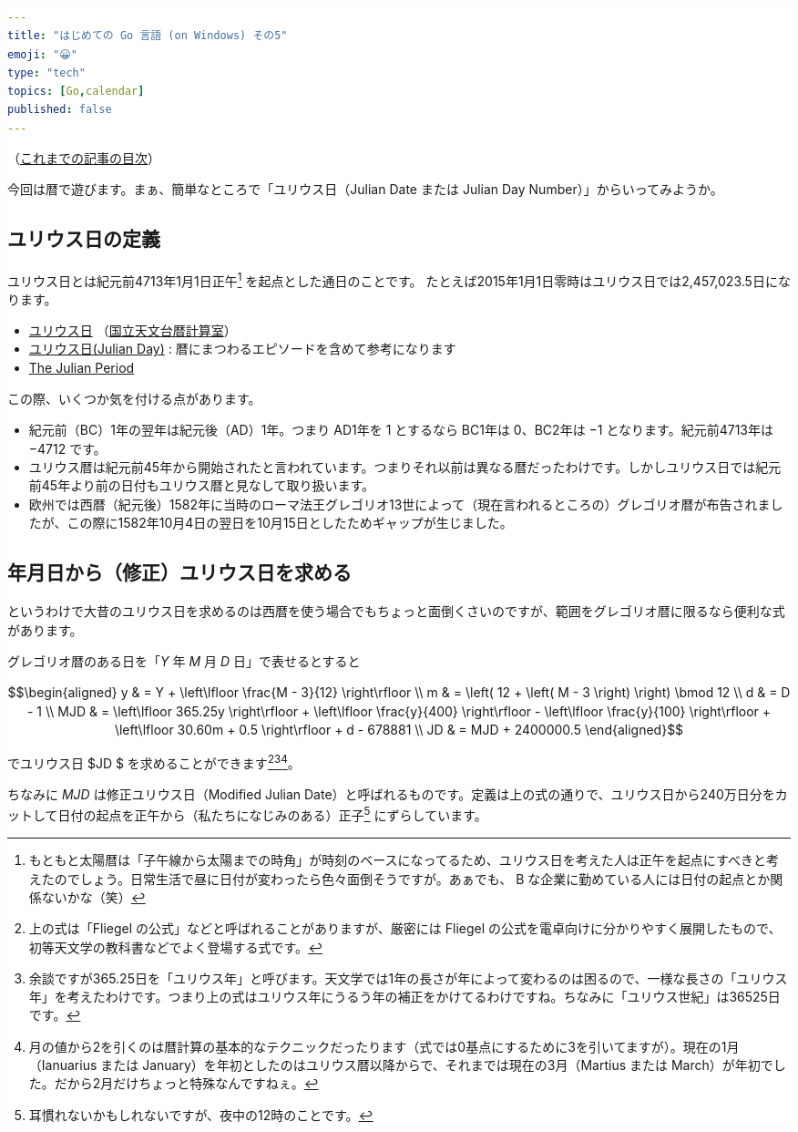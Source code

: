 ```yaml
---
title: "はじめての Go 言語 (on Windows) その5"
emoji: "😀"
type: "tech"
topics: [Go,calendar]
published: false
---
```

（[これまでの記事の目次](http://qiita.com/spiegel-im-spiegel/items/dca0df389df1470bdbfa#%E7%9B%AE%E6%AC%A1)）

今回は暦で遊びます。まぁ、簡単なところで「ユリウス日（Julian Date または Julian Day Number）」からいってみようか。

## ユリウス日の定義

ユリウス日とは紀元前4713年1月1日正午[^1] を起点とした通日のことです。
たとえば2015年1月1日零時はユリウス日では2,457,023.5日になります。

- [ユリウス日](http://eco.mtk.nao.ac.jp/cgi-bin/koyomi/cande/date2jd.cgi) （[国立天文台暦計算室](http://eco.mtk.nao.ac.jp/koyomi/)）
- [ユリウス日(Julian Day)](http://homepage1.nifty.com/manome/astrology/julian.html) : 暦にまつわるエピソードを含めて参考になります
- [The Julian Period](http://www.tondering.dk/claus/cal/julperiod.php)

[^1]: もともと太陽暦は「子午線から太陽までの時角」が時刻のベースになってるため、ユリウス日を考えた人は正午を起点にすべきと考えたのでしょう。日常生活で昼に日付が変わったら色々面倒そうですが。あぁでも、 B な企業に勤めている人には日付の起点とか関係ないかな（笑）

この際、いくつか気を付ける点があります。

- 紀元前（BC）1年の翌年は紀元後（AD）1年。つまり AD1年を $1$ とするなら BC1年は $0$、BC2年は $-1$ となります。紀元前4713年は $-4712$ です。
- ユリウス暦は紀元前45年から開始されたと言われています。つまりそれ以前は異なる暦だったわけです。しかしユリウス日では紀元前45年より前の日付もユリウス暦と見なして取り扱います。
- 欧州では西暦（紀元後）1582年に当時のローマ法王グレゴリオ13世によって（現在言われるところの）グレゴリオ暦が布告されましたが、この際に1582年10月4日の翌日を10月15日としたためギャップが生じました。

## 年月日から（修正）ユリウス日を求める

というわけで大昔のユリウス日を求めるのは西暦を使う場合でもちょっと面倒くさいのですが、範囲をグレゴリオ暦に限るなら便利な式があります。

グレゴリオ暦のある日を「$Y$ 年 $M$ 月 $D$ 日」で表せるとすると

```math
\begin{aligned}
    y   & = Y + \left\lfloor \frac{M - 3}{12} \right\rfloor \\
	m   & = \left( 12 + \left( M - 3 \right) \right) \bmod 12 \\
	d   & = D - 1 \\
    MJD & = \left\lfloor 365.25y \right\rfloor + \left\lfloor \frac{y}{400} \right\rfloor - \left\lfloor \frac{y}{100} \right\rfloor + \left\lfloor 30.60m + 0.5 \right\rfloor + d - 678881 \\
    JD  & = MJD + 2400000.5
\end{aligned}
```

でユリウス日 $JD $ を求めることができます[^2][^3][^4]。

[^2]: 上の式は「Fliegel の公式」などと呼ばれることがありますが、厳密には Fliegel の公式を電卓向けに分かりやすく展開したもので、初等天文学の教科書などでよく登場する式です。
[^3]: 余談ですが365.25日を「ユリウス年」と呼びます。天文学では1年の長さが年によって変わるのは困るので、一様な長さの「ユリウス年」を考えたわけです。つまり上の式はユリウス年にうるう年の補正をかけてるわけですね。ちなみに「ユリウス世紀」は36525日です。
[^4]: 月の値から2を引くのは暦計算の基本的なテクニックだったります（式では0基点にするために3を引いてますが）。現在の1月（Ianuarius または January）を年初としたのはユリウス暦以降からで、それまでは現在の3月（Martius または March）が年初でした。だから2月だけちょっと特殊なんですねぇ。

ちなみに $MJD$ は修正ユリウス日（Modified Julian Date）と呼ばれるものです。定義は上の式の通りで、ユリウス日から240万日分をカットして日付の起点を正午から（私たちになじみのある）正子[^5] にずらしています。

[^5]: 耳慣れないかもしれないですが、夜中の12時のことです。


[^6]: とはいえ UNIX Time の取りうる値の範囲内での話ですが。